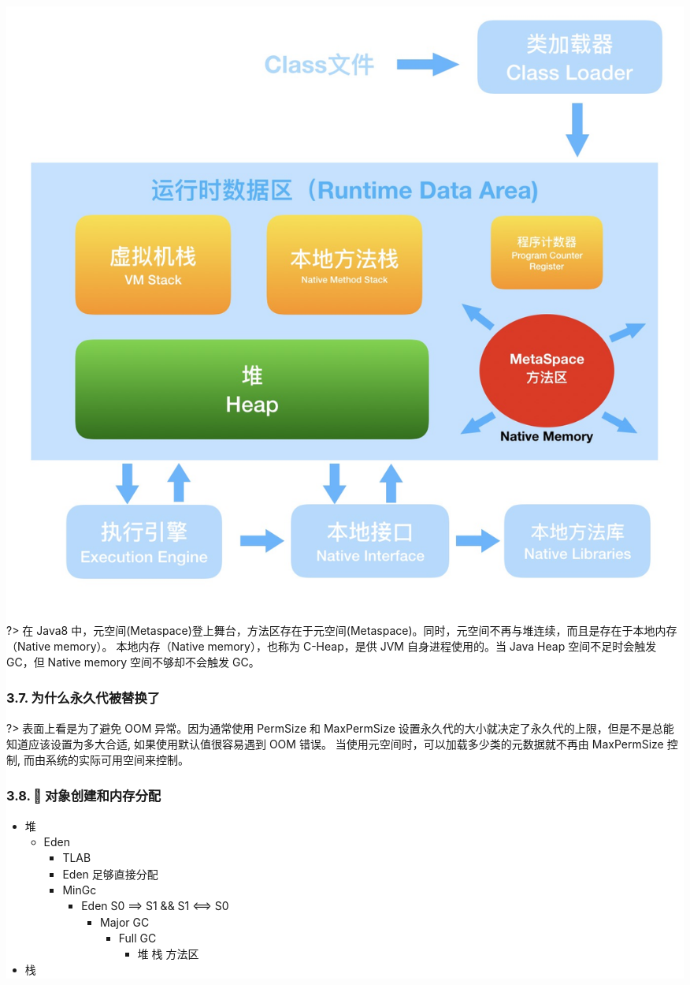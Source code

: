 ![](/assets/images/tech-java-jvm/20220318202421.png ':class=center :size=50%')

?> 在 Java8 中，元空间(Metaspace)登上舞台，方法区存在于元空间(Metaspace)。同时，元空间不再与堆连续，而且是存在于本地内存（Native memory）。
本地内存（Native memory），也称为 C-Heap，是供 JVM 自身进程使用的。当 Java Heap 空间不足时会触发 GC，但 Native memory 空间不够却不会触发 GC。

### 3.7. 为什么永久代被替换了

?> 表面上看是为了避免 OOM 异常。因为通常使用 PermSize 和 MaxPermSize 设置永久代的大小就决定了永久代的上限，但是不是总能知道应该设置为多大合适, 如果使用默认值很容易遇到 OOM 错误。
当使用元空间时，可以加载多少类的元数据就不再由 MaxPermSize 控制, 而由系统的实际可用空间来控制。

### 3.8. 👣 对象创建和内存分配

- 堆
  - Eden
    - TLAB
    - Eden 足够直接分配
    - MinGc
      - Eden S0 ==> S1 && S1 <==> S0
        - Major GC
          - Full GC
            - 堆 栈 方法区
- 栈
